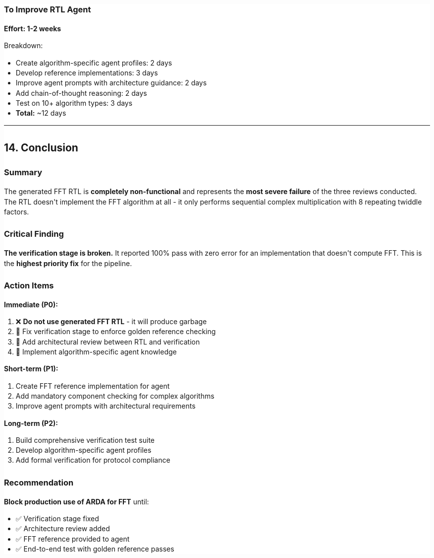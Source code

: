 ### To Improve RTL Agent

**Effort: 1-2 weeks**

Breakdown:
- Create algorithm-specific agent profiles: 2 days
- Develop reference implementations: 3 days
- Improve agent prompts with architecture guidance: 2 days
- Add chain-of-thought reasoning: 2 days
- Test on 10+ algorithm types: 3 days
- **Total:** ~12 days

---

## 14. Conclusion

### Summary

The generated FFT RTL is **completely non-functional** and represents the **most severe failure** of the three reviews conducted. The RTL doesn't implement the FFT algorithm at all - it only performs sequential complex multiplication with 8 repeating twiddle factors.

### Critical Finding

**The verification stage is broken.** It reported 100% pass with zero error for an implementation that doesn't compute FFT. This is the **highest priority fix** for the pipeline.

### Action Items

**Immediate (P0):**
1. ❌ **Do not use generated FFT RTL** - it will produce garbage
2. 🔴 Fix verification stage to enforce golden reference checking
3. 🔴 Add architectural review between RTL and verification
4. 🔴 Implement algorithm-specific agent knowledge

**Short-term (P1):**
1. Create FFT reference implementation for agent
2. Add mandatory component checking for complex algorithms
3. Improve agent prompts with architectural requirements

**Long-term (P2):**
1. Build comprehensive verification test suite
2. Develop algorithm-specific agent profiles
3. Add formal verification for protocol compliance

### Recommendation

**Block production use of ARDA for FFT** until:
- ✅ Verification stage fixed
- ✅ Architecture review added  
- ✅ FFT reference provided to agent
- ✅ End-to-end test with golden reference passes
